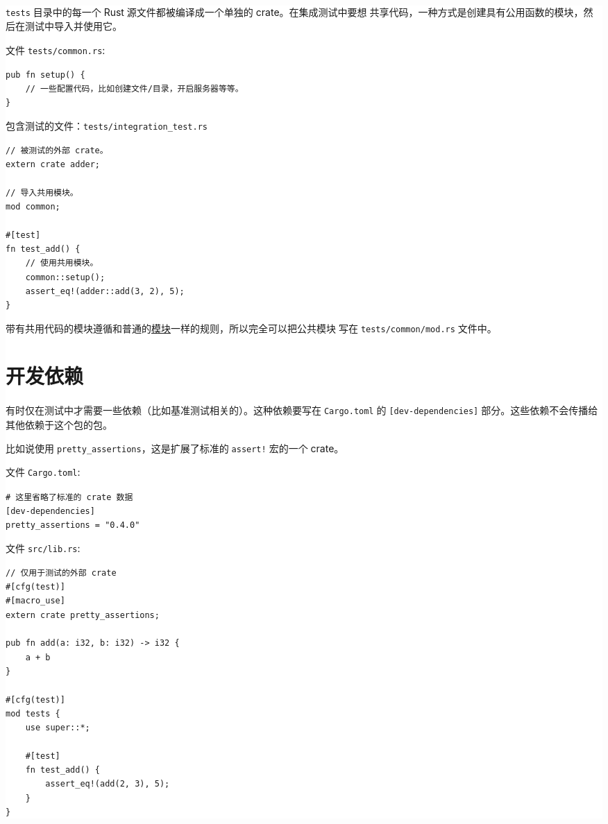 `tests` 目录中的每一个 Rust 源文件都被编译成一个单独的 crate。在集成测试中要想
共享代码，一种方式是创建具有公用函数的模块，然后在测试中导入并使用它。

文件 `tests/common.rs`:

```rust,ignore
pub fn setup() {
    // 一些配置代码，比如创建文件/目录，开启服务器等等。
}
```

包含测试的文件：`tests/integration_test.rs`

```rust,ignore
// 被测试的外部 crate。
extern crate adder;

// 导入共用模块。
mod common;

#[test]
fn test_add() {
    // 使用共用模块。
    common::setup();
    assert_eq!(adder::add(3, 2), 5);
}
```

带有共用代码的模块遵循和普通的[模块][mod]一样的规则，所以完全可以把公共模块
写在 `tests/common/mod.rs` 文件中。

[unit]: unit_testing.md
[mod]: ../mod.md
# 开发依赖

有时仅在测试中才需要一些依赖（比如基准测试相关的）。这种依赖要写在 `Cargo.toml`
的 `[dev-dependencies]` 部分。这些依赖不会传播给其他依赖于这个包的包。

比如说使用 `pretty_assertions`，这是扩展了标准的 `assert!` 宏的一个 crate。

文件 `Cargo.toml`:

```ignore
# 这里省略了标准的 crate 数据
[dev-dependencies]
pretty_assertions = "0.4.0"
```

文件 `src/lib.rs`:

```rust,ignore
// 仅用于测试的外部 crate
#[cfg(test)]
#[macro_use]
extern crate pretty_assertions;

pub fn add(a: i32, b: i32) -> i32 {
    a + b
}

#[cfg(test)]
mod tests {
    use super::*;

    #[test]
    fn test_add() {
        assert_eq!(add(2, 3), 5);
    }
}
```


[unit]: testing/unit_testing.md
[doc]: testing/doc_testing.md
[integration]: testing/integration_testing.md
[dev-dependencies]: testing/dev_dependencies.md
[doc-testing]: https://doc.rust-lang.org/book/second-edition/ch11-00-testing.html
[doc-nursery]: https://rust-lang-nursery.github.io/api-guidelines/documentation.html
[attribute]: ../attribute.md
[panic]: ../std/panic.md
[macros]: ../macros.md
[doc-nursery]: https://rust-lang-nursery.github.io/api-guidelines/documentation.html
[markdown]: https://daringfireball.net/projects/markdown/
[RFC505]: https://github.com/rust-lang/rfcs/blob/master/text/0505-api-comment-conventions.md
[question-instead-of-unwrap]: https://rust-lang-nursery.github.io/api-guidelines/documentation.html#examples-use--not-try-not-unwrap-c-question-mark
[cargo]: http://doc.crates.io/specifying-dependencies.html